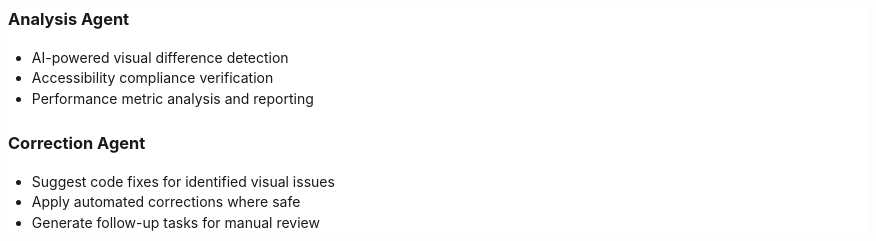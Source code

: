 ### Analysis Agent
- AI-powered visual difference detection
- Accessibility compliance verification
- Performance metric analysis and reporting

### Correction Agent
- Suggest code fixes for identified visual issues
- Apply automated corrections where safe
- Generate follow-up tasks for manual review